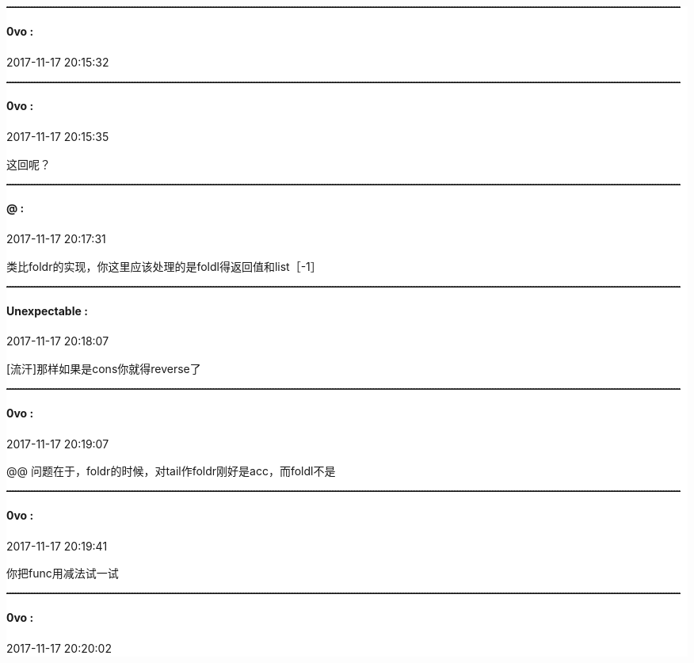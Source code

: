 <hr style="border-top: 1px dotted grey;width:99%"/>



#### 0vo :

<span class="article-duration">2017-11-17 20:15:32</span>



<hr style="border-top: 1px dotted grey;width:99%"/>



#### 0vo :

<span class="article-duration">2017-11-17 20:15:35</span>

这回呢？

<hr style="border-top: 1px dotted grey;width:99%"/>



#### @ :

<span class="article-duration">2017-11-17 20:17:31</span>

类比foldr的实现，你这里应该处理的是foldl得返回值和list［-1］

<hr style="border-top: 1px dotted grey;width:99%"/>



#### Unexpectable :

<span class="article-duration">2017-11-17 20:18:07</span>

[流汗]那样如果是cons你就得reverse了

<hr style="border-top: 1px dotted grey;width:99%"/>



#### 0vo :

<span class="article-duration">2017-11-17 20:19:07</span>

@@ 问题在于，foldr的时候，对tail作foldr刚好是acc，而foldl不是

<hr style="border-top: 1px dotted grey;width:99%"/>



#### 0vo :

<span class="article-duration">2017-11-17 20:19:41</span>

你把func用减法试一试

<hr style="border-top: 1px dotted grey;width:99%"/>



#### 0vo :

<span class="article-duration">2017-11-17 20:20:02</span>
